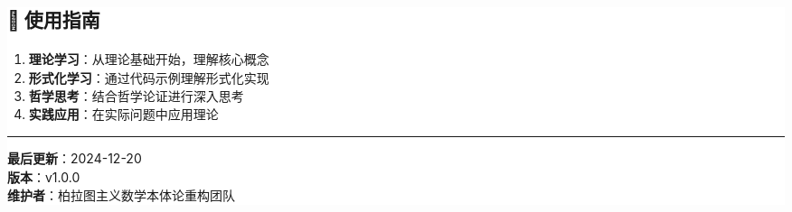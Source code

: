 ## 📖 **使用指南**

1. **理论学习**：从理论基础开始，理解核心概念
2. **形式化学习**：通过代码示例理解形式化实现
3. **哲学思考**：结合哲学论证进行深入思考
4. **实践应用**：在实际问题中应用理论

---

**最后更新**：2024-12-20  
**版本**：v1.0.0  
**维护者**：柏拉图主义数学本体论重构团队 